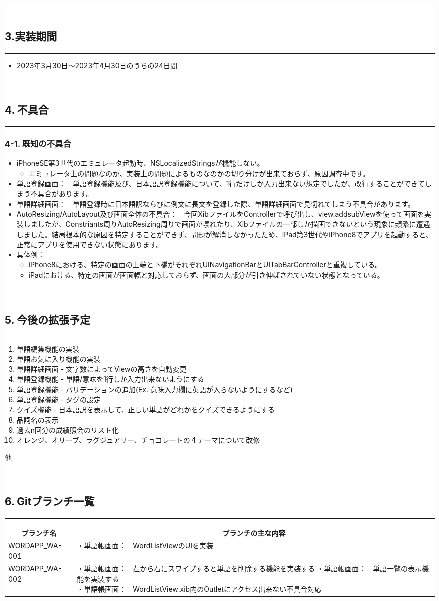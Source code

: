 
<br>

## 3.実装期間
<hr>

* 2023年3月30日〜2023年4月30日のうちの24日間

<br>

## 4. 不具合
<hr>

### 4-1. 既知の不具合
* iPhoneSE第3世代のエミュレータ起動時、NSLocalizedStringsが機能しない。
  * エミュレータ上の問題なのか、実装上の問題によるものなのかの切り分けが出来ておらず、原因調査中です。
* 単語登録画面：　単語登録機能及び、日本語訳登録機能について、1行だけしか入力出来ない想定でしたが、改行することができてしまう不具合があります。
* 単語詳細画面：　単語登録時に日本語訳ならびに例文に長文を登録した際、単語詳細画面で見切れてしまう不具合があります。
* AutoResizing/AutoLayout及び画面全体の不具合：　今回XibファイルをControllerで呼び出し、view.addsubViewを使って画面を実装しましたが、Constriants周りAutoResizing周りで画面が壊れたり、Xibファイルの一部しか描画できないという現象に頻繁に遭遇しました。結局根本的な原因を特定することができず、問題が解消しなかったため、iPad第3世代やiPhone8でアプリを起動すると、正常にアプリを使用できない状態にあります。
* 具体例：
  * iPhone8における、特定の画面の上端と下橋がそれぞれUINavigationBarとUITabBarControllerと重複している。
  * iPadにおける、特定の画面が画面幅と対応しておらず、画面の大部分が引き伸ばされていない状態となっている。

<br>

## 5. 今後の拡張予定
<hr>

1. 単語編集機能の実装
2. 単語お気に入り機能の実装
3. 単語詳細画面 - 文字数によってViewの高さを自動変更
4. 単語登録機能 - 単語/意味を1行しか入力出来ないようにする
5. 単語登録機能 - バリデーションの追加(Ex. 意味入力欄に英語が入らないようにするなど)
6. 単語登録機能 - タグの設定
7. クイズ機能 - 日本語訳を表示して、正しい単語がどれかをクイズできるようにする
8. 品詞名の表示
9. 過去n回分の成績照会のリスト化
10. オレンジ、オリーブ、ラグジュアリー、チョコレートの４テーマについて改修
    
他

<br>

## 6. Gitブランチ一覧
<hr>

<table>
    <tr>
        <th>ブランチ名</th>
        <th>ブランチの主な内容</th>        
    </tr>
    <tr>
        <td>WORDAPP_WA-001</td>
        <td>・単語帳画面：　WordListViewのUIを実装</td>
    </tr>
    <tr>
        <td>WORDAPP_WA-002</td>
        <td>
            ・単語帳画面：　左から右にスワイプすると単語を削除する機能を実装する
            ・単語帳画面：　単語一覧の表示機能を実装する<br>
            ・単語帳画面：　WordListView.xib内のOutletにアクセス出来ない不具合対応
        </td>